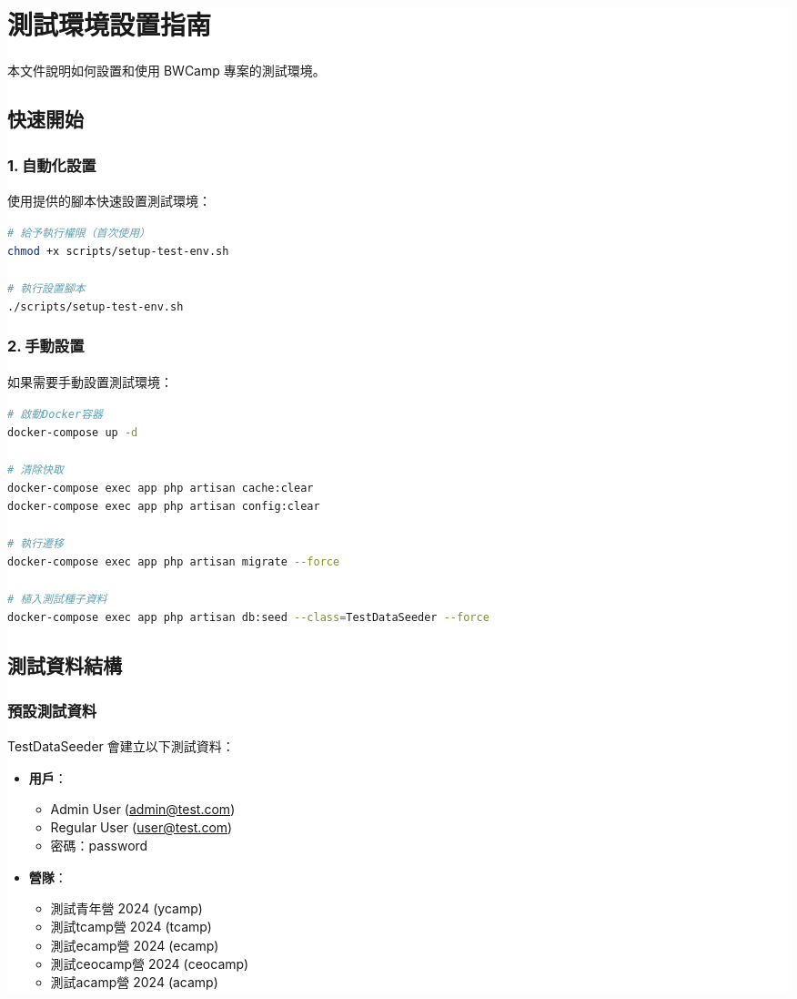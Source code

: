 # 測試環境設置指南

本文件說明如何設置和使用 BWCamp 專案的測試環境。

## 快速開始

### 1. 自動化設置

使用提供的腳本快速設置測試環境：

```bash
# 給予執行權限（首次使用）
chmod +x scripts/setup-test-env.sh

# 執行設置腳本
./scripts/setup-test-env.sh
```

### 2. 手動設置

如果需要手動設置測試環境：

```bash
# 啟動Docker容器
docker-compose up -d

# 清除快取
docker-compose exec app php artisan cache:clear
docker-compose exec app php artisan config:clear

# 執行遷移
docker-compose exec app php artisan migrate --force

# 植入測試種子資料
docker-compose exec app php artisan db:seed --class=TestDataSeeder --force
```

## 測試資料結構

### 預設測試資料

TestDataSeeder 會建立以下測試資料：

- **用戶**：
  - Admin User (admin@test.com)
  - Regular User (user@test.com)
  - 密碼：password

- **營隊**：
  - 測試青年營 2024 (ycamp)
  - 測試tcamp營 2024 (tcamp)
  - 測試ecamp營 2024 (ecamp)
  - 測試ceocamp營 2024 (ceocamp)
  - 測試acamp營 2024 (acamp)
